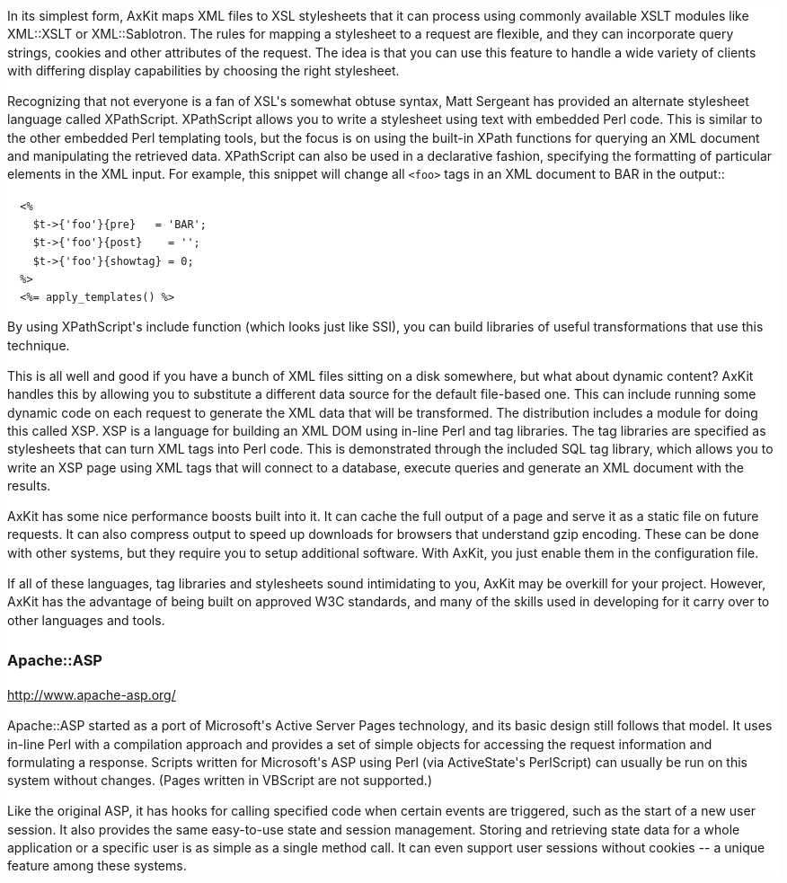 In its simplest form, AxKit maps XML files to XSL stylesheets that it can process using commonly available XSLT modules like XML::XSLT or XML::Sablotron. The rules for mapping a stylesheet to a request are flexible, and they can incorporate query strings, cookies and other attributes of the request. The idea is that you can use this feature to handle a wide variety of clients with differing display capabilities by choosing the right stylesheet.

Recognizing that not everyone is a fan of XSL's somewhat obtuse syntax, Matt Sergeant has provided an alternate stylesheet language called XPathScript. XPathScript allows you to write a stylesheet using text with embedded Perl code. This is similar to the other embedded Perl templating tools, but the focus is on using the built-in XPath functions for querying an XML document and manipulating the retrieved data. XPathScript can also be used in a declarative fashion, specifying the formatting of particular elements in the XML input. For example, this snippet will change all `<foo>` tags in an XML document to BAR in the output::

      <%
        $t->{'foo'}{pre}   = 'BAR';
        $t->{'foo'}{post}    = '';
        $t->{'foo'}{showtag} = 0;
      %>
      <%= apply_templates() %>

By using XPathScript's include function (which looks just like SSI), you can build libraries of useful transformations that use this technique.

This is all well and good if you have a bunch of XML files sitting on a disk somewhere, but what about dynamic content? AxKit handles this by allowing you to substitute a different data source for the default file-based one. This can include running some dynamic code on each request to generate the XML data that will be transformed. The distribution includes a module for doing this called XSP. XSP is a language for building an XML DOM using in-line Perl and tag libraries. The tag libraries are specified as stylesheets that can turn XML tags into Perl code. This is demonstrated through the included SQL tag library, which allows you to write an XSP page using XML tags that will connect to a database, execute queries and generate an XML document with the results.

AxKit has some nice performance boosts built into it. It can cache the full output of a page and serve it as a static file on future requests. It can also compress output to speed up downloads for browsers that understand gzip encoding. These can be done with other systems, but they require you to setup additional software. With AxKit, you just enable them in the configuration file.

If all of these languages, tag libraries and stylesheets sound intimidating to you, AxKit may be overkill for your project. However, AxKit has the advantage of being built on approved W3C standards, and many of the skills used in developing for it carry over to other languages and tools.

### <span id="apache::asp">Apache::ASP</span>

<http://www.apache-asp.org/>

Apache::ASP started as a port of Microsoft's Active Server Pages technology, and its basic design still follows that model. It uses in-line Perl with a compilation approach and provides a set of simple objects for accessing the request information and formulating a response. Scripts written for Microsoft's ASP using Perl (via ActiveState's PerlScript) can usually be run on this system without changes. (Pages written in VBScript are not supported.)

Like the original ASP, it has hooks for calling specified code when certain events are triggered, such as the start of a new user session. It also provides the same easy-to-use state and session management. Storing and retrieving state data for a whole application or a specific user is as simple as a single method call. It can even support user sessions without cookies -- a unique feature among these systems.
